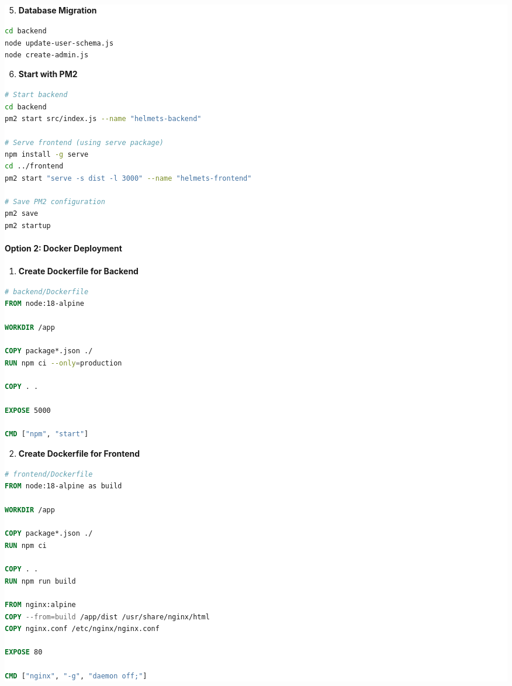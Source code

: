 5. **Database Migration**
```bash
cd backend
node update-user-schema.js
node create-admin.js
```

6. **Start with PM2**
```bash
# Start backend
cd backend
pm2 start src/index.js --name "helmets-backend"

# Serve frontend (using serve package)
npm install -g serve
cd ../frontend
pm2 start "serve -s dist -l 3000" --name "helmets-frontend"

# Save PM2 configuration
pm2 save
pm2 startup
```

#### Option 2: Docker Deployment

1. **Create Dockerfile for Backend**
```dockerfile
# backend/Dockerfile
FROM node:18-alpine

WORKDIR /app

COPY package*.json ./
RUN npm ci --only=production

COPY . .

EXPOSE 5000

CMD ["npm", "start"]
```

2. **Create Dockerfile for Frontend**
```dockerfile
# frontend/Dockerfile
FROM node:18-alpine as build

WORKDIR /app

COPY package*.json ./
RUN npm ci

COPY . .
RUN npm run build

FROM nginx:alpine
COPY --from=build /app/dist /usr/share/nginx/html
COPY nginx.conf /etc/nginx/nginx.conf

EXPOSE 80

CMD ["nginx", "-g", "daemon off;"]
```
